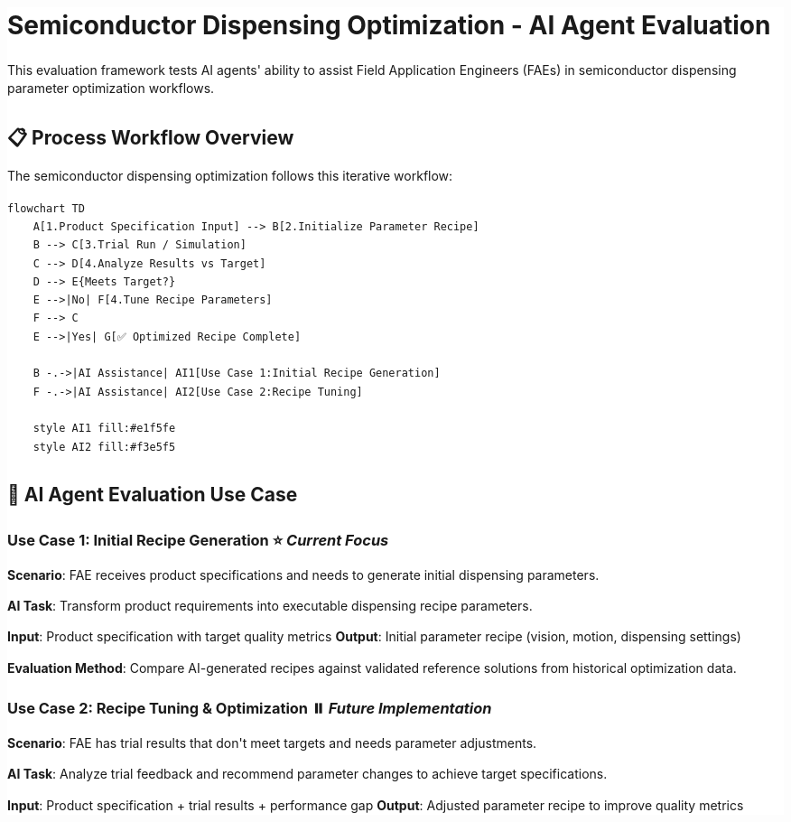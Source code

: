 # Semiconductor Dispensing Optimization - AI Agent Evaluation

This evaluation framework tests AI agents' ability to assist Field Application Engineers (FAEs) in semiconductor dispensing parameter optimization workflows.

## 📋 Process Workflow Overview

The semiconductor dispensing optimization follows this iterative workflow:

```mermaid
flowchart TD
    A[1.Product Specification Input] --> B[2.Initialize Parameter Recipe]
    B --> C[3.Trial Run / Simulation]
    C --> D[4.Analyze Results vs Target]
    D --> E{Meets Target?}
    E -->|No| F[4.Tune Recipe Parameters]
    F --> C
    E -->|Yes| G[✅ Optimized Recipe Complete]
    
    B -.->|AI Assistance| AI1[Use Case 1:Initial Recipe Generation]
    F -.->|AI Assistance| AI2[Use Case 2:Recipe Tuning]
    
    style AI1 fill:#e1f5fe
    style AI2 fill:#f3e5f5
```

## 🎯 AI Agent Evaluation Use Case

### **Use Case 1: Initial Recipe Generation** ⭐ *Current Focus*
**Scenario**: FAE receives product specifications and needs to generate initial dispensing parameters.

**AI Task**: Transform product requirements into executable dispensing recipe parameters.

**Input**: Product specification with target quality metrics
**Output**: Initial parameter recipe (vision, motion, dispensing settings)

**Evaluation Method**: Compare AI-generated recipes against validated reference solutions from historical optimization data.

### **Use Case 2: Recipe Tuning & Optimization** ⏸️ *Future Implementation*  
**Scenario**: FAE has trial results that don't meet targets and needs parameter adjustments.

**AI Task**: Analyze trial feedback and recommend parameter changes to achieve target specifications.

**Input**: Product specification + trial results + performance gap
**Output**: Adjusted parameter recipe to improve quality metrics

